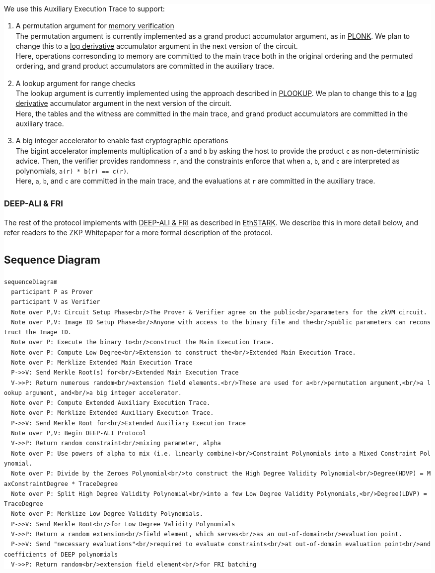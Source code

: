 We use this Auxiliary Execution Trace to support:

1. A permutation argument for [memory verification](https://www.youtube.com/watch?v=dYuEPvRLwLo&list=PLcPzhUaCxlCiLk_VjLUNbmfb2mB1Y_N9N&index=5)<br/>
   The permutation argument is currently implemented as a grand product accumulator argument, as in [PLONK](https://eprint.iacr.org/2019/953.pdf).
   We plan to change this to a [log derivative] accumulator argument in the next version of the circuit.<br/>
   Here, operations corresonding to memory are committed to the main trace both in the original ordering and the permuted ordering, and grand product accumulators are committed in the auxiliary trace.

1. A lookup argument for range checks<br/>
   The lookup argument is currently implemented using the approach described in [PLOOKUP].
   We plan to change this to a [log derivative] accumulator argument in the next version of the circuit. <br/>
   Here, the tables and the witness are committed in the main trace, and grand product accumulators are committed in the auxiliary trace.

1. A big integer accelerator to enable [fast cryptographic operations]<br/>
   The bigint accelerator implements multiplication of `a` and `b` by asking the host to provide the product `c` as non-deterministic advice. Then, the verifier provides randomness `r`, and the constraints enforce that when `a`, `b`, and `c` are interpreted as polynomials, `a(r) * b(r) == c(r)`. <br/>
   Here, `a`, `b`, and `c` are committed in the main trace, and the evaluations at `r` are committed in the auxiliary trace.

### DEEP-ALI & FRI

The rest of the protocol implements with [DEEP-ALI & FRI] as described in [EthSTARK].
We describe this in more detail below, and refer readers to the [ZKP Whitepaper] for a more formal description of the protocol.

## Sequence Diagram

```mermaid
sequenceDiagram
  participant P as Prover
  participant V as Verifier
  Note over P,V: Circuit Setup Phase<br/>The Prover & Verifier agree on the public<br/>parameters for the zkVM circuit.
  Note over P,V: Image ID Setup Phase<br/>Anyone with access to the binary file and the<br/>public parameters can reconstruct the Image ID.
  Note over P: Execute the binary to<br/>construct the Main Execution Trace.
  Note over P: Compute Low Degree<br/>Extension to construct the<br/>Extended Main Execution Trace.
  Note over P: Merklize Extended Main Execution Trace
  P->>V: Send Merkle Root(s) for<br/>Extended Main Execution Trace
  V->>P: Return numerous random<br/>extension field elements.<br/>These are used for a<br/>permutation argument,<br/>a lookup argument, and<br/>a big integer accelerator.
  Note over P: Compute Extended Auxiliary Execution Trace.
  Note over P: Merklize Extended Auxiliary Execution Trace.
  P->>V: Send Merkle Root for<br/>Extended Auxiliary Execution Trace
  Note over P,V: Begin DEEP-ALI Protocol
  V->>P: Return random constraint<br/>mixing parameter, alpha
  Note over P: Use powers of alpha to mix (i.e. linearly combine)<br/>Constraint Polynomials into a Mixed Constraint Polynomial.
  Note over P: Divide by the Zeroes Polynomial<br/>to construct the High Degree Validity Polynomial<br/>Degree(HDVP) = MaxConstraintDegree * TraceDegree
  Note over P: Split High Degree Validity Polynomial<br/>into a few Low Degree Validity Polynomials,<br/>Degree(LDVP) = TraceDegree
  Note over P: Merklize Low Degree Validity Polynomials.
  P->>V: Send Merkle Root<br/>for Low Degree Validity Polynomials
  V->>P: Return a random extension<br/>field element, which serves<br/>as an out-of-domain<br/>evaluation point.
  P->>V: Send "necessary evaluations"<br/>required to evaluate constraints<br/>at out-of-domain evaluation point<br/>and coefficients of DEEP polynomials
  V->>P: Return random<br/>extension field element<br/>for FRI batching
```

[zkVM]: https://docs.rs/risc0-zkvm/*/risc0_zkvm/
[Receipt]: https://docs.rs/risc0-zkvm/*/risc0_zkvm/struct.Receipt.html
[Image ID]: /terminology#image-id
[STARK]: ../reference-docs/about-starks.md
[Winterfell]: https://github.com/facebook/winterfell
[DEEP-ALI & FRI]: ../reference-docs/about-fri.md
[ethSTARK]: https://eprint.iacr.org/2021/582.pdf
[From AIRs to RAPs]: https://hackmd.io/FLbS_DLxRpmcWHCBQx76Cw
[log derivative]: https://eprint.iacr.org/2022/1530.pdf
[PLOOKUP]: https://eprint.iacr.org/2020/315.pdf
[receipts]: https://docs.rs/risc0-zkvm/*/risc0_zkvm/struct.Receipt.html
[ZKP Whitepaper]: https://dev.risczero.com/proof-system-in-detail.pdf
[fast cryptographic operations]: /api/zkvm/developer-guide/acceleration